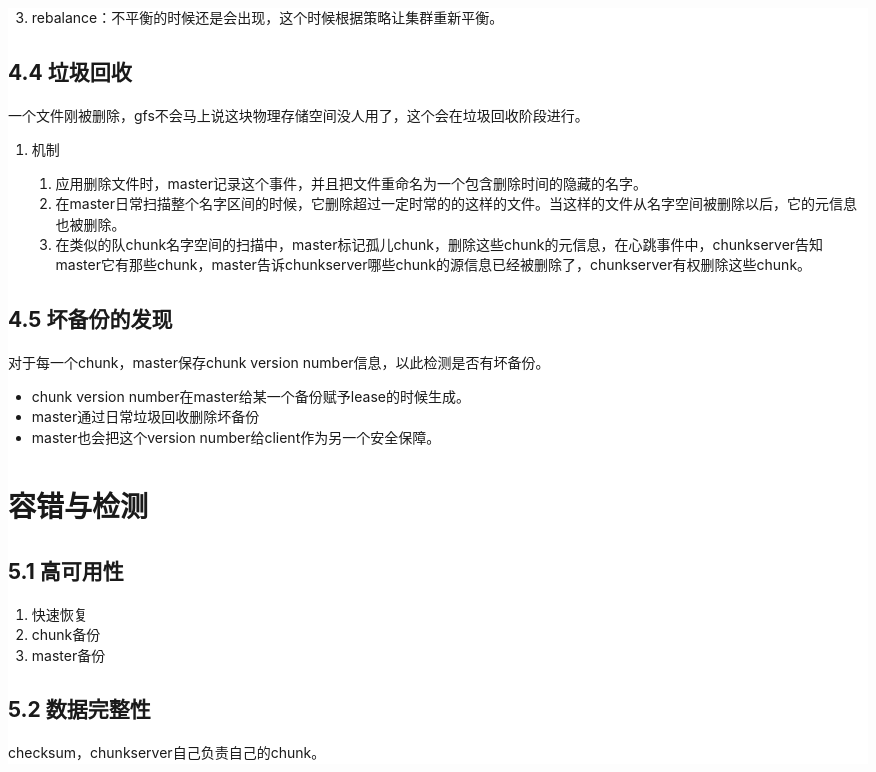 3. rebalance：不平衡的时候还是会出现，这个时候根据策略让集群重新平衡。


## 4.4 垃圾回收

一个文件刚被删除，gfs不会马上说这块物理存储空间没人用了，这个会在垃圾回收阶段进行。
    

1. 机制

    1. 应用删除文件时，master记录这个事件，并且把文件重命名为一个包含删除时间的隐藏的名字。
    2. 在master日常扫描整个名字区间的时候，它删除超过一定时常的的这样的文件。当这样的文件从名字空间被删除以后，它的元信息也被删除。
    3. 在类似的队chunk名字空间的扫描中，master标记孤儿chunk，删除这些chunk的元信息，在心跳事件中，chunkserver告知master它有那些chunk，master告诉chunkserver哪些chunk的源信息已经被删除了，chunkserver有权删除这些chunk。

## 4.5 坏备份的发现

对于每一个chunk，master保存chunk version number信息，以此检测是否有坏备份。

* chunk version number在master给某一个备份赋予lease的时候生成。
* master通过日常垃圾回收删除坏备份
* master也会把这个version number给client作为另一个安全保障。


# 容错与检测


## 5.1 高可用性

1. 快速恢复
2. chunk备份
3. master备份

## 5.2 数据完整性

checksum，chunkserver自己负责自己的chunk。









